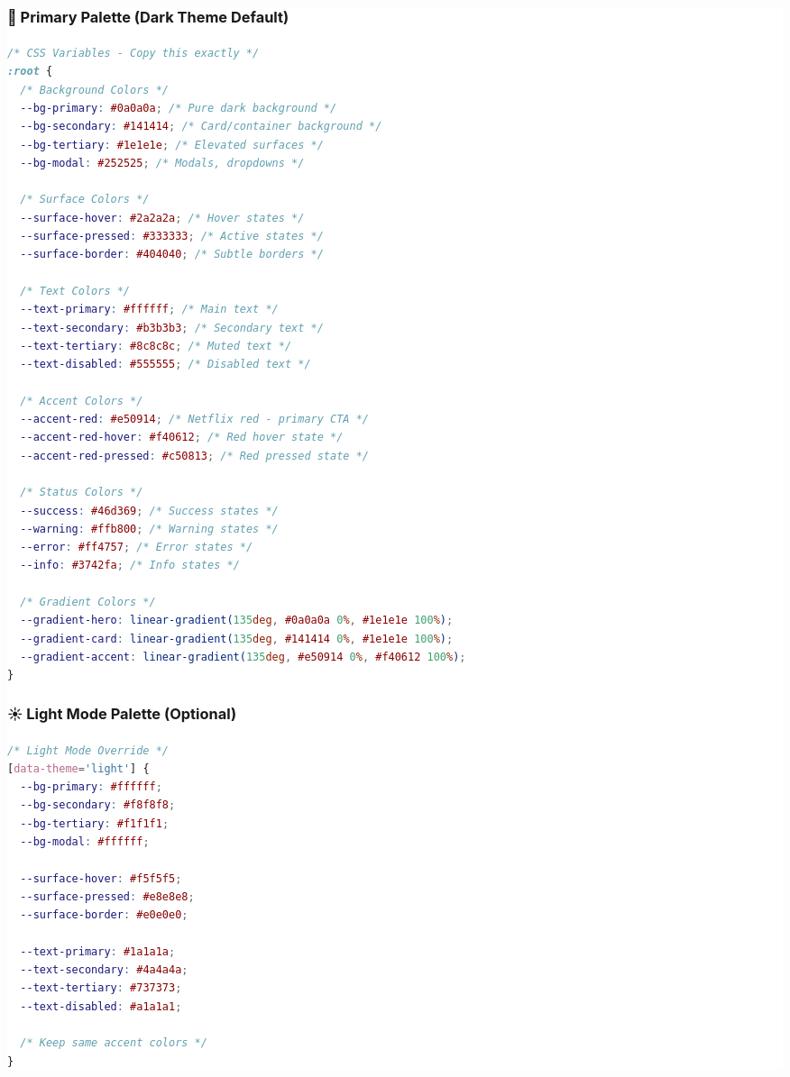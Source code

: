 ### 🌙 Primary Palette (Dark Theme Default)

```css
/* CSS Variables - Copy this exactly */
:root {
  /* Background Colors */
  --bg-primary: #0a0a0a; /* Pure dark background */
  --bg-secondary: #141414; /* Card/container background */
  --bg-tertiary: #1e1e1e; /* Elevated surfaces */
  --bg-modal: #252525; /* Modals, dropdowns */

  /* Surface Colors */
  --surface-hover: #2a2a2a; /* Hover states */
  --surface-pressed: #333333; /* Active states */
  --surface-border: #404040; /* Subtle borders */

  /* Text Colors */
  --text-primary: #ffffff; /* Main text */
  --text-secondary: #b3b3b3; /* Secondary text */
  --text-tertiary: #8c8c8c; /* Muted text */
  --text-disabled: #555555; /* Disabled text */

  /* Accent Colors */
  --accent-red: #e50914; /* Netflix red - primary CTA */
  --accent-red-hover: #f40612; /* Red hover state */
  --accent-red-pressed: #c50813; /* Red pressed state */

  /* Status Colors */
  --success: #46d369; /* Success states */
  --warning: #ffb800; /* Warning states */
  --error: #ff4757; /* Error states */
  --info: #3742fa; /* Info states */

  /* Gradient Colors */
  --gradient-hero: linear-gradient(135deg, #0a0a0a 0%, #1e1e1e 100%);
  --gradient-card: linear-gradient(135deg, #141414 0%, #1e1e1e 100%);
  --gradient-accent: linear-gradient(135deg, #e50914 0%, #f40612 100%);
}
```

### ☀️ Light Mode Palette (Optional)

```css
/* Light Mode Override */
[data-theme='light'] {
  --bg-primary: #ffffff;
  --bg-secondary: #f8f8f8;
  --bg-tertiary: #f1f1f1;
  --bg-modal: #ffffff;

  --surface-hover: #f5f5f5;
  --surface-pressed: #e8e8e8;
  --surface-border: #e0e0e0;

  --text-primary: #1a1a1a;
  --text-secondary: #4a4a4a;
  --text-tertiary: #737373;
  --text-disabled: #a1a1a1;

  /* Keep same accent colors */
}
```

